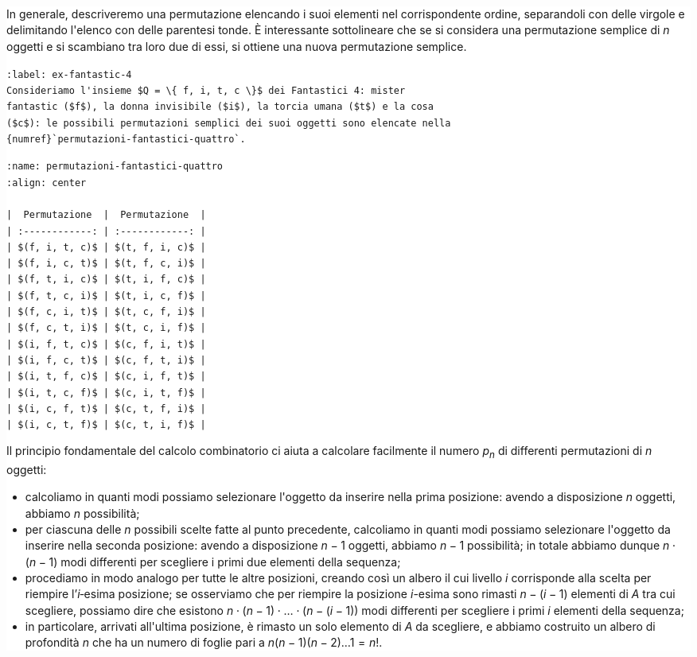 In generale, descriveremo una permutazione elencando i suoi elementi nel
corrispondente ordine, separandoli con delle virgole e delimitando l'elenco
con delle parentesi tonde. È interessante sottolineare che se si considera
una permutazione semplice di $n$ oggetti e si scambiano tra loro due di essi,
si ottiene una nuova permutazione semplice. 

````{prf:example} I Fantastici 4
:label: ex-fantastic-4
Consideriamo l'insieme $Q = \{ f, i, t, c \}$ dei Fantastici 4: mister
fantastic ($f$), la donna invisibile ($i$), la torcia umana ($t$) e la cosa
($c$): le possibili permutazioni semplici dei suoi oggetti sono elencate nella
{numref}`permutazioni-fantastici-quattro`.
````

```{table} Possibili permutazioni semplici dei membri dei Fantastici 4
:name: permutazioni-fantastici-quattro
:align: center

|  Permutazione  |  Permutazione  |
| :------------: | :------------: |
| $(f, i, t, c)$ | $(t, f, i, c)$ |
| $(f, i, c, t)$ | $(t, f, c, i)$ |
| $(f, t, i, c)$ | $(t, i, f, c)$ |
| $(f, t, c, i)$ | $(t, i, c, f)$ |
| $(f, c, i, t)$ | $(t, c, f, i)$ |
| $(f, c, t, i)$ | $(t, c, i, f)$ |
| $(i, f, t, c)$ | $(c, f, i, t)$ |
| $(i, f, c, t)$ | $(c, f, t, i)$ |
| $(i, t, f, c)$ | $(c, i, f, t)$ |
| $(i, t, c, f)$ | $(c, i, t, f)$ |
| $(i, c, f, t)$ | $(c, t, f, i)$ |
| $(i, c, t, f)$ | $(c, t, i, f)$ |
```

Il principio fondamentale del calcolo combinatorio ci aiuta a calcolare
facilmente il numero $p_n$ di differenti permutazioni di $n$ oggetti:

- calcoliamo in quanti modi possiamo selezionare l'oggetto da inserire nella
  prima posizione: avendo a disposizione $n$ oggetti, abbiamo $n$
  possibilità;
- per ciascuna delle $n$ possibili scelte fatte al punto precedente,
  calcoliamo in quanti modi possiamo selezionare l'oggetto da inserire nella
  seconda posizione: avendo a disposizione $n-1$ oggetti, abbiamo $n-1$
  possibilità; in totale abbiamo dunque $n \cdot (n-1)$ modi differenti per
  scegliere i primi due elementi della sequenza;
- procediamo in modo analogo per tutte le altre posizioni, creando così un
  albero il cui livello $i$ corrisponde alla scelta per riempire l’$i$‑esima
  posizione; se osserviamo che per riempire la posizione $i$-esima sono
  rimasti $n-(i-1)$ elementi di $A$ tra cui scegliere, possiamo dire che
  esistono $n\cdot(n-1) \cdot \ldots \cdot(n-(i-1))$ modi differenti per
  scegliere i primi $i$ elementi della sequenza;
- in particolare, arrivati all'ultima posizione, è rimasto un solo elemento
  di $A$ da scegliere, e abbiamo costruito un albero di profondità $n$ che ha
  un numero di foglie pari a $n(n-1)(n-2)\ldots 1=n!$.

